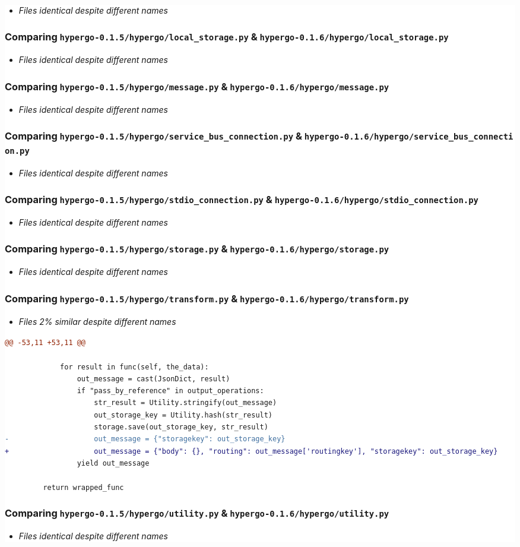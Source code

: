  * *Files identical despite different names*

### Comparing `hypergo-0.1.5/hypergo/local_storage.py` & `hypergo-0.1.6/hypergo/local_storage.py`

 * *Files identical despite different names*

### Comparing `hypergo-0.1.5/hypergo/message.py` & `hypergo-0.1.6/hypergo/message.py`

 * *Files identical despite different names*

### Comparing `hypergo-0.1.5/hypergo/service_bus_connection.py` & `hypergo-0.1.6/hypergo/service_bus_connection.py`

 * *Files identical despite different names*

### Comparing `hypergo-0.1.5/hypergo/stdio_connection.py` & `hypergo-0.1.6/hypergo/stdio_connection.py`

 * *Files identical despite different names*

### Comparing `hypergo-0.1.5/hypergo/storage.py` & `hypergo-0.1.6/hypergo/storage.py`

 * *Files identical despite different names*

### Comparing `hypergo-0.1.5/hypergo/transform.py` & `hypergo-0.1.6/hypergo/transform.py`

 * *Files 2% similar despite different names*

```diff
@@ -53,11 +53,11 @@
 
             for result in func(self, the_data):
                 out_message = cast(JsonDict, result)
                 if "pass_by_reference" in output_operations:
                     str_result = Utility.stringify(out_message)
                     out_storage_key = Utility.hash(str_result)
                     storage.save(out_storage_key, str_result)
-                    out_message = {"storagekey": out_storage_key}
+                    out_message = {"body": {}, "routing": out_message['routingkey'], "storagekey": out_storage_key}
                 yield out_message
 
         return wrapped_func
```

### Comparing `hypergo-0.1.5/hypergo/utility.py` & `hypergo-0.1.6/hypergo/utility.py`

 * *Files identical despite different names*
